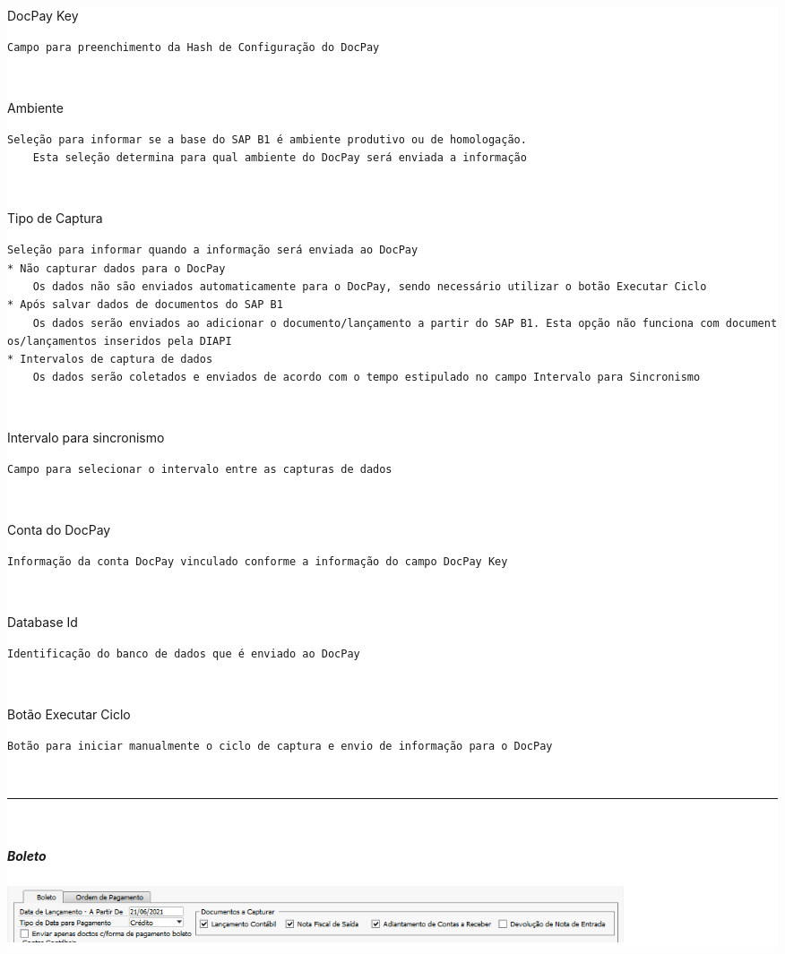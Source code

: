 DocPay Key

    Campo para preenchimento da Hash de Configuração do DocPay 

<br />

Ambiente

    Seleção para informar se a base do SAP B1 é ambiente produtivo ou de homologação.
        Esta seleção determina para qual ambiente do DocPay será enviada a informação

<br />

Tipo de Captura

    Seleção para informar quando a informação será enviada ao DocPay
    * Não capturar dados para o DocPay
        Os dados não são enviados automaticamente para o DocPay, sendo necessário utilizar o botão Executar Ciclo
    * Após salvar dados de documentos do SAP B1
        Os dados serão enviados ao adicionar o documento/lançamento a partir do SAP B1. Esta opção não funciona com documentos/lançamentos inseridos pela DIAPI
    * Intervalos de captura de dados
        Os dados serão coletados e enviados de acordo com o tempo estipulado no campo Intervalo para Sincronismo

<br />

Intervalo para sincronismo

    Campo para selecionar o intervalo entre as capturas de dados

<br />

Conta do DocPay

    Informação da conta DocPay vinculado conforme a informação do campo DocPay Key

<br />

Database Id

    Identificação do banco de dados que é enviado ao DocPay

<br />

Botão Executar Ciclo

    Botão para iniciar manualmente o ciclo de captura e envio de informação para o DocPay

<br />

---

<br />

##### Boleto

<div class="text-center" style="margin-bottom: 20px;"> 
  <img alt="Boleto" src="/pages/sapb1/docpay_settings/settings_slip.png" style="width: 80%; height: 80%">
</div>
